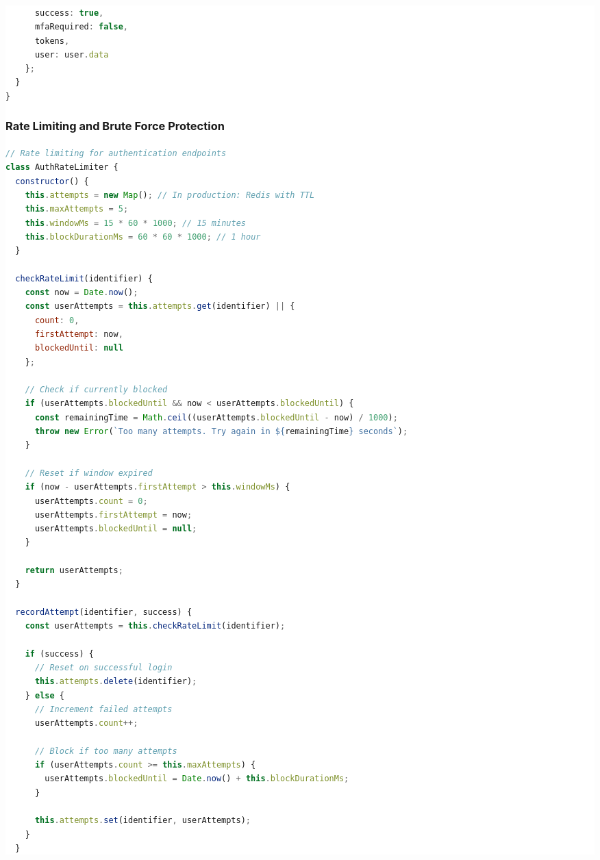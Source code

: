 ```javascript
      success: true,
      mfaRequired: false,
      tokens,
      user: user.data
    };
  }
}
```

### Rate Limiting and Brute Force Protection

```javascript
// Rate limiting for authentication endpoints
class AuthRateLimiter {
  constructor() {
    this.attempts = new Map(); // In production: Redis with TTL
    this.maxAttempts = 5;
    this.windowMs = 15 * 60 * 1000; // 15 minutes
    this.blockDurationMs = 60 * 60 * 1000; // 1 hour
  }
  
  checkRateLimit(identifier) {
    const now = Date.now();
    const userAttempts = this.attempts.get(identifier) || {
      count: 0,
      firstAttempt: now,
      blockedUntil: null
    };
    
    // Check if currently blocked
    if (userAttempts.blockedUntil && now < userAttempts.blockedUntil) {
      const remainingTime = Math.ceil((userAttempts.blockedUntil - now) / 1000);
      throw new Error(`Too many attempts. Try again in ${remainingTime} seconds`);
    }
    
    // Reset if window expired
    if (now - userAttempts.firstAttempt > this.windowMs) {
      userAttempts.count = 0;
      userAttempts.firstAttempt = now;
      userAttempts.blockedUntil = null;
    }
    
    return userAttempts;
  }
  
  recordAttempt(identifier, success) {
    const userAttempts = this.checkRateLimit(identifier);
    
    if (success) {
      // Reset on successful login
      this.attempts.delete(identifier);
    } else {
      // Increment failed attempts
      userAttempts.count++;
      
      // Block if too many attempts
      if (userAttempts.count >= this.maxAttempts) {
        userAttempts.blockedUntil = Date.now() + this.blockDurationMs;
      }
      
      this.attempts.set(identifier, userAttempts);
    }
  }
```